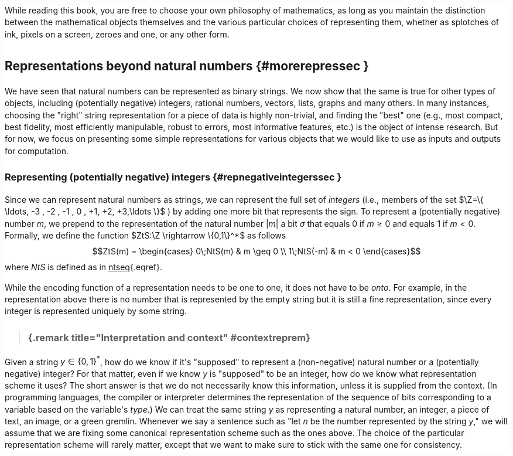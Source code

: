 While reading this book, you are free to choose your own philosophy of mathematics, as long as you maintain the distinction between the mathematical objects themselves and the various particular choices of representing them, whether as splotches of ink, pixels on a screen, zeroes and one, or any other form.

## Representations beyond natural numbers {#morerepressec }

We have seen that natural numbers can be represented as binary strings.
We now show that the same is true for other types of objects, including (potentially negative) integers, rational numbers, vectors, lists, graphs and many others.
In many instances, choosing the "right" string representation for a piece of data is highly non-trivial, and finding the "best" one (e.g., most compact, best fidelity,  most efficiently manipulable, robust to errors, most informative features, etc.) is the object of intense research.
But for now, we focus on presenting some simple representations for various objects that we would like to use as inputs and outputs for computation.


### Representing (potentially negative) integers {#repnegativeintegerssec }

Since we can represent natural numbers as strings, we can represent the full set of _integers_ (i.e., members of the set $\Z=\{ \ldots, -3 , -2 , -1 , 0 , +1, +2, +3,\ldots \}$ ) by adding one more bit that represents the sign.
To represent a (potentially negative) number $m$, we prepend to the representation of the natural number $|m|$ a bit $\sigma$ that equals $0$ if $m  \geq 0$ and equals $1$ if $m<0$.
Formally, we  define the function $ZtS:\Z \rightarrow \{0,1\}^*$ as follows
$$ZtS(m) = \begin{cases}
0\;NtS(m) & m \geq 0  \\
1\;NtS(-m) & m < 0
\end{cases}$$
where $NtS$ is defined as in [ntseq](){.eqref}.


While the encoding function of a representation needs to be one to one, it does not have to be _onto_.
For example, in the representation above there is no number that is represented by the empty string but it is still a fine representation, since every integer is represented uniquely by some string.



> ### {.remark title="Interpretation and context" #contextreprem}
Given a string $y\in \{0,1\}^*$, how do we know if it's "supposed" to represent a (non-negative) natural number or a (potentially negative) integer?
For that matter, even if we know $y$ is "supposed" to be an integer, how do we know what representation scheme it uses?
The short answer is that we do not necessarily know this information, unless it is supplied from the context. (In programming languages, the compiler or interpreter determines the representation of the sequence of bits corresponding to a variable based on the variable's _type_.)
We can treat the same string $y$ as representing a natural number, an integer, a piece of text, an image, or a green gremlin.
Whenever we say a sentence such as "let $n$ be the number represented by the string $y$," we will assume that we are fixing some canonical representation scheme such as the ones above.
The choice of the particular representation scheme will rarely matter, except that we want to make sure to stick with the same one for consistency.
